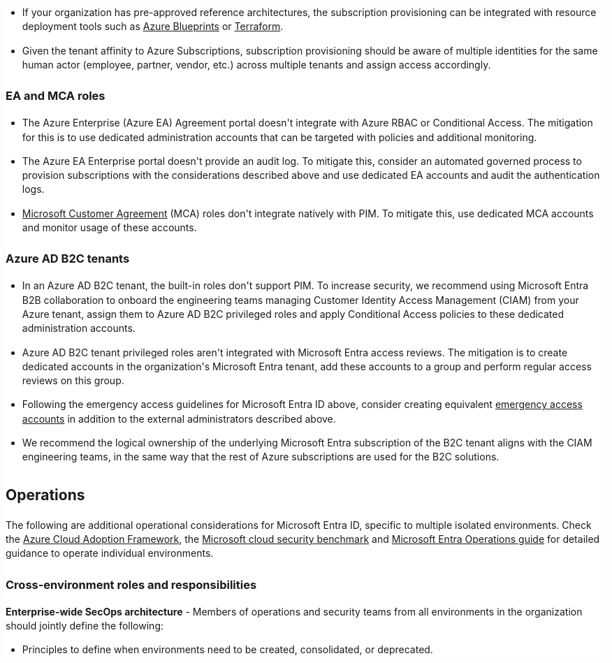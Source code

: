 * If your organization has pre-approved reference architectures, the subscription provisioning can be integrated with resource deployment tools such as [Azure Blueprints](/azure/governance/blueprints/overview) or [Terraform](https://www.terraform.io).

* Given the tenant affinity to Azure Subscriptions, subscription provisioning should be aware of multiple identities for the same human actor (employee, partner, vendor, etc.) across multiple tenants and assign access accordingly.

### EA and MCA roles

* The Azure Enterprise (Azure EA) Agreement portal doesn't integrate with Azure RBAC or Conditional Access. The mitigation for this is to use dedicated administration accounts that can be targeted with policies and additional monitoring.

* The Azure EA Enterprise portal doesn't provide an audit log. To mitigate this, consider an automated governed process to provision subscriptions with the considerations described above and use dedicated EA accounts and audit the authentication logs.

* [Microsoft Customer Agreement](/azure/cost-management-billing/understand/mca-overview) (MCA) roles don't integrate natively with PIM. To mitigate this, use dedicated MCA accounts and monitor usage of these accounts.

### Azure AD B2C tenants

* In an Azure AD B2C tenant, the built-in roles don't support PIM. To increase security, we recommend using Microsoft Entra B2B collaboration to onboard the engineering teams managing Customer Identity Access Management (CIAM) from your Azure tenant, assign them to Azure AD B2C privileged roles and apply Conditional Access policies to these dedicated administration accounts.

* Azure AD B2C tenant privileged roles aren't integrated with Microsoft Entra access reviews. The mitigation is to create dedicated accounts in the organization's Microsoft Entra tenant, add these accounts to a group and perform regular access reviews on this group.

* Following the emergency access guidelines for Microsoft Entra ID above, consider creating equivalent [emergency access accounts](~/identity/role-based-access-control/security-emergency-access.md) in addition to the external administrators described above.

* We recommend the logical ownership of the underlying Microsoft Entra subscription of the B2C tenant aligns with the CIAM engineering teams, in the same way that the rest of Azure subscriptions are used for the B2C solutions.

## Operations

The following are additional operational considerations for Microsoft Entra ID, specific to multiple isolated environments. Check the [Azure Cloud Adoption Framework](/azure/cloud-adoption-framework/manage/), the [Microsoft cloud security benchmark](/security/benchmark/azure/) and [Microsoft Entra Operations guide](./ops-guide-ops.md) for detailed guidance to operate individual environments.

### Cross-environment roles and responsibilities

**Enterprise-wide SecOps architecture** - Members of operations and security teams from all environments in the organization should jointly define the following:

* Principles to define when environments need to be created, consolidated, or deprecated.
